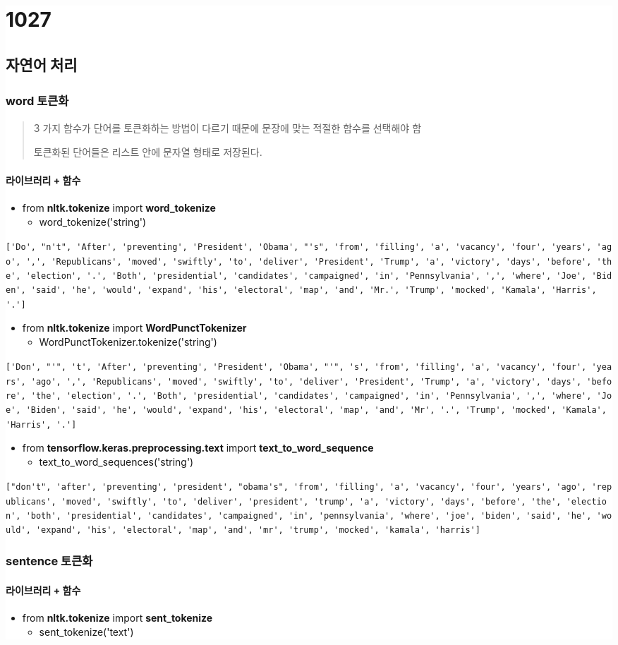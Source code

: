 # 1027

## 자연어 처리

 ### word 토큰화

> 3 가지 함수가 단어를 토큰화하는 방법이 다르기 때문에 문장에 맞는 적절한 함수를 선택해야 함
>
> 토큰화된 단어들은 리스트 안에 문자열 형태로 저장된다.

#### 라이브러리 + 함수

- from **nltk.tokenize** import **word_tokenize**
  - word_tokenize('string')

```
['Do', "n't", 'After', 'preventing', 'President', 'Obama', "'s", 'from', 'filling', 'a', 'vacancy', 'four', 'years', 'ago', ',', 'Republicans', 'moved', 'swiftly', 'to', 'deliver', 'President', 'Trump', 'a', 'victory', 'days', 'before', 'the', 'election', '.', 'Both', 'presidential', 'candidates', 'campaigned', 'in', 'Pennsylvania', ',', 'where', 'Joe', 'Biden', 'said', 'he', 'would', 'expand', 'his', 'electoral', 'map', 'and', 'Mr.', 'Trump', 'mocked', 'Kamala', 'Harris', '.']
```



- from **nltk.tokenize** import **WordPunctTokenizer**
  - WordPunctTokenizer.tokenize('string')

```
['Don', "'", 't', 'After', 'preventing', 'President', 'Obama', "'", 's', 'from', 'filling', 'a', 'vacancy', 'four', 'years', 'ago', ',', 'Republicans', 'moved', 'swiftly', 'to', 'deliver', 'President', 'Trump', 'a', 'victory', 'days', 'before', 'the', 'election', '.', 'Both', 'presidential', 'candidates', 'campaigned', 'in', 'Pennsylvania', ',', 'where', 'Joe', 'Biden', 'said', 'he', 'would', 'expand', 'his', 'electoral', 'map', 'and', 'Mr', '.', 'Trump', 'mocked', 'Kamala', 'Harris', '.']
```



- from **tensorflow.keras.preprocessing.text** import **text_to_word_sequence**
  - text_to_word_sequences('string')

```
["don't", 'after', 'preventing', 'president', "obama's", 'from', 'filling', 'a', 'vacancy', 'four', 'years', 'ago', 'republicans', 'moved', 'swiftly', 'to', 'deliver', 'president', 'trump', 'a', 'victory', 'days', 'before', 'the', 'election', 'both', 'presidential', 'candidates', 'campaigned', 'in', 'pennsylvania', 'where', 'joe', 'biden', 'said', 'he', 'would', 'expand', 'his', 'electoral', 'map', 'and', 'mr', 'trump', 'mocked', 'kamala', 'harris']
```



### sentence 토큰화

#### 라이브러리 + 함수

- from **nltk.tokenize** import **sent_tokenize**
  - sent_tokenize('text')
